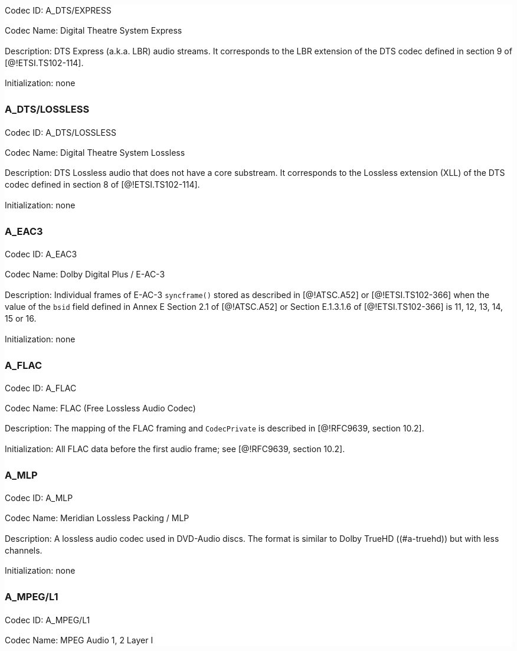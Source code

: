 Codec ID: A_DTS/EXPRESS

Codec Name: Digital Theatre System Express

Description: DTS Express (a.k.a. LBR) audio streams.  It corresponds to the LBR extension of the DTS codec defined in section 9 of [@!ETSI.TS102-114].

Initialization: none

### A_DTS/LOSSLESS

Codec ID: A_DTS/LOSSLESS

Codec Name: Digital Theatre System Lossless

Description: DTS Lossless audio that does not have a core substream. It corresponds to the Lossless extension (XLL) of the DTS codec defined in section 8 of [@!ETSI.TS102-114].

Initialization: none

### A_EAC3

Codec ID: A_EAC3

Codec Name: Dolby Digital Plus / E-AC-3

Description: Individual frames of E-AC-3 `syncframe()` stored as described in [@!ATSC.A52] or [@!ETSI.TS102-366] when the value of the `bsid` field defined in Annex E Section 2.1 of [@!ATSC.A52] or Section E.1.3.1.6 of [@!ETSI.TS102-366] is 11, 12, 13, 14, 15 or 16.

Initialization: none

### A_FLAC

Codec ID: A_FLAC

Codec Name: FLAC (Free Lossless Audio Codec)

Description: The mapping of the FLAC framing and `CodecPrivate` is described in [@!RFC9639, section 10.2].

Initialization: All FLAC data before the first audio frame; see [@!RFC9639, section 10.2].

### A_MLP

Codec ID: A_MLP

Codec Name: Meridian Lossless Packing / MLP

Description: A lossless audio codec used in DVD-Audio discs. The format is similar to Dolby TrueHD ((#a-truehd)) but with less channels.

Initialization: none

### A_MPEG/L1

Codec ID: A_MPEG/L1

Codec Name: MPEG Audio 1, 2 Layer I
